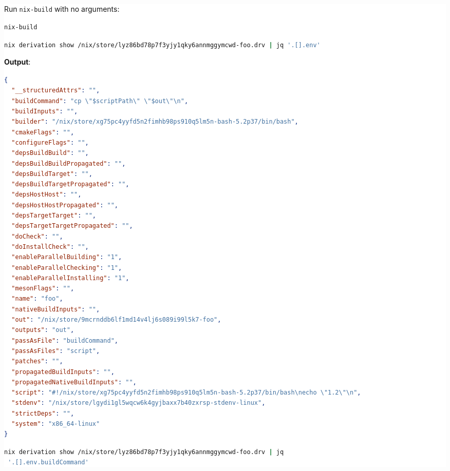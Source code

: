 Run `nix-build` with no arguments:

```bash
nix-build
```

```bash
nix derivation show /nix/store/lyz86bd78p7f3yjy1qky6annmggymcwd-foo.drv | jq '.[].env'
```

**Output**:

```json
{
  "__structuredAttrs": "",
  "buildCommand": "cp \"$scriptPath\" \"$out\"\n",
  "buildInputs": "",
  "builder": "/nix/store/xg75pc4yyfd5n2fimhb98ps910q5lm5n-bash-5.2p37/bin/bash",
  "cmakeFlags": "",
  "configureFlags": "",
  "depsBuildBuild": "",
  "depsBuildBuildPropagated": "",
  "depsBuildTarget": "",
  "depsBuildTargetPropagated": "",
  "depsHostHost": "",
  "depsHostHostPropagated": "",
  "depsTargetTarget": "",
  "depsTargetTargetPropagated": "",
  "doCheck": "",
  "doInstallCheck": "",
  "enableParallelBuilding": "1",
  "enableParallelChecking": "1",
  "enableParallelInstalling": "1",
  "mesonFlags": "",
  "name": "foo",
  "nativeBuildInputs": "",
  "out": "/nix/store/9mcrnddb6lf1md14v4lj6s089i99l5k7-foo",
  "outputs": "out",
  "passAsFile": "buildCommand",
  "passAsFiles": "script",
  "patches": "",
  "propagatedBuildInputs": "",
  "propagatedNativeBuildInputs": "",
  "script": "#!/nix/store/xg75pc4yyfd5n2fimhb98ps910q5lm5n-bash-5.2p37/bin/bash\necho \"1.2\"\n",
  "stdenv": "/nix/store/lgydi1gl5wqcw6k4gyjbaxx7b40zxrsp-stdenv-linux",
  "strictDeps": "",
  "system": "x86_64-linux"
}
```

```bash
nix derivation show /nix/store/lyz86bd78p7f3yjy1qky6annmggymcwd-foo.drv | jq
 '.[].env.buildCommand'
```

